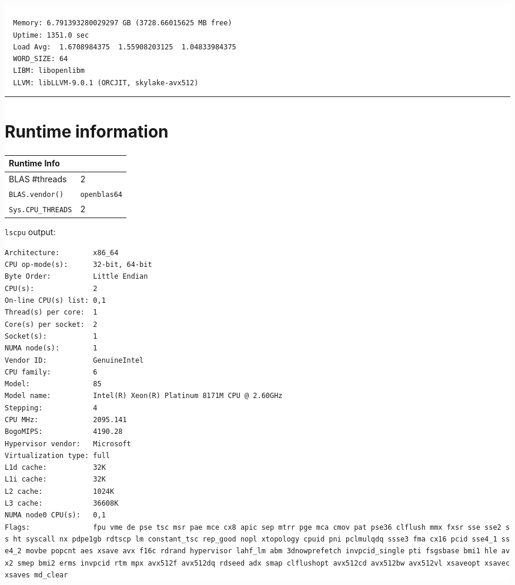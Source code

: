 ```
       
  Memory: 6.791393280029297 GB (3728.66015625 MB free)
  Uptime: 1351.0 sec
  Load Avg:  1.6708984375  1.55908203125  1.04833984375
  WORD_SIZE: 64
  LIBM: libopenlibm
  LLVM: libLLVM-9.0.1 (ORCJIT, skylake-avx512)
```

---
# Runtime information
| Runtime Info | |
|:--|:--|
| BLAS #threads | 2 |
| `BLAS.vendor()` | `openblas64` |
| `Sys.CPU_THREADS` | 2 |

`lscpu` output:

    Architecture:        x86_64
    CPU op-mode(s):      32-bit, 64-bit
    Byte Order:          Little Endian
    CPU(s):              2
    On-line CPU(s) list: 0,1
    Thread(s) per core:  1
    Core(s) per socket:  2
    Socket(s):           1
    NUMA node(s):        1
    Vendor ID:           GenuineIntel
    CPU family:          6
    Model:               85
    Model name:          Intel(R) Xeon(R) Platinum 8171M CPU @ 2.60GHz
    Stepping:            4
    CPU MHz:             2095.141
    BogoMIPS:            4190.28
    Hypervisor vendor:   Microsoft
    Virtualization type: full
    L1d cache:           32K
    L1i cache:           32K
    L2 cache:            1024K
    L3 cache:            36608K
    NUMA node0 CPU(s):   0,1
    Flags:               fpu vme de pse tsc msr pae mce cx8 apic sep mtrr pge mca cmov pat pse36 clflush mmx fxsr sse sse2 ss ht syscall nx pdpe1gb rdtscp lm constant_tsc rep_good nopl xtopology cpuid pni pclmulqdq ssse3 fma cx16 pcid sse4_1 sse4_2 movbe popcnt aes xsave avx f16c rdrand hypervisor lahf_lm abm 3dnowprefetch invpcid_single pti fsgsbase bmi1 hle avx2 smep bmi2 erms invpcid rtm mpx avx512f avx512dq rdseed adx smap clflushopt avx512cd avx512bw avx512vl xsaveopt xsavec xsaves md_clear
    